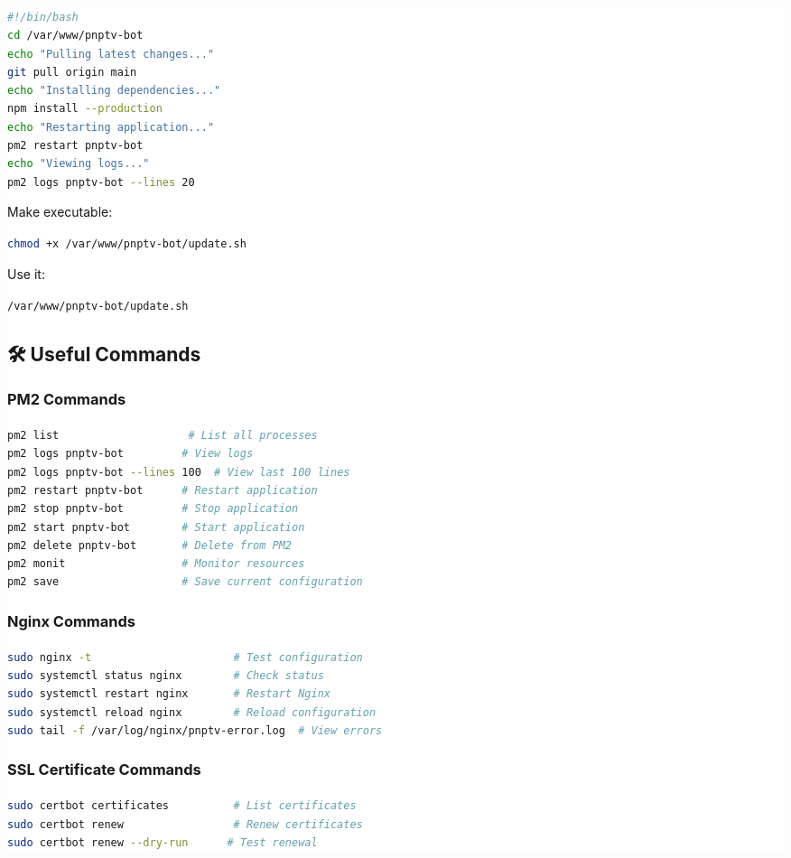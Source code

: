 ```bash
#!/bin/bash
cd /var/www/pnptv-bot
echo "Pulling latest changes..."
git pull origin main
echo "Installing dependencies..."
npm install --production
echo "Restarting application..."
pm2 restart pnptv-bot
echo "Viewing logs..."
pm2 logs pnptv-bot --lines 20
```

Make executable:

```bash
chmod +x /var/www/pnptv-bot/update.sh
```

Use it:

```bash
/var/www/pnptv-bot/update.sh
```

## 🛠 Useful Commands

### PM2 Commands

```bash
pm2 list                    # List all processes
pm2 logs pnptv-bot         # View logs
pm2 logs pnptv-bot --lines 100  # View last 100 lines
pm2 restart pnptv-bot      # Restart application
pm2 stop pnptv-bot         # Stop application
pm2 start pnptv-bot        # Start application
pm2 delete pnptv-bot       # Delete from PM2
pm2 monit                  # Monitor resources
pm2 save                   # Save current configuration
```

### Nginx Commands

```bash
sudo nginx -t                      # Test configuration
sudo systemctl status nginx        # Check status
sudo systemctl restart nginx       # Restart Nginx
sudo systemctl reload nginx        # Reload configuration
sudo tail -f /var/log/nginx/pnptv-error.log  # View errors
```

### SSL Certificate Commands

```bash
sudo certbot certificates          # List certificates
sudo certbot renew                 # Renew certificates
sudo certbot renew --dry-run      # Test renewal
```
